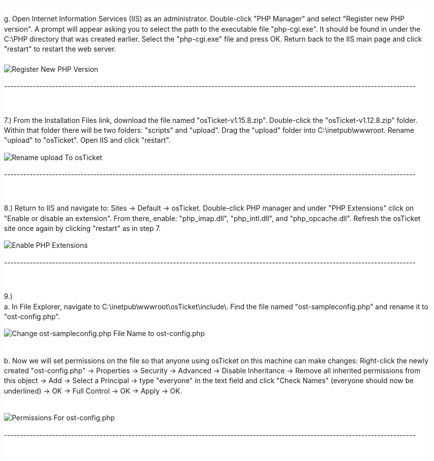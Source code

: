 <br />
g. Open Internet Information Services (IIS) as an administrator. Double-click "PHP Manager" and select "Register new PHP version". A prompt will appear asking you to select the path to the executable file "php-cgi.exe". It should be found in under the C:\PHP directory that was created earlier. Select the "php-cgi.exe" file and press OK. Return back to the IIS main page and click "restart" to restart the web server.
<br /><br />
<img src="https://i.imgur.com/sIdtEUw.png" height="80%" width="80%" alt="Register New PHP Version"/>
</p>
<p>---------------------------------------------------------------------------------------------------------------------------------</p>
<br />

<p>
7.) From the Installation Files link, download the file named "osTicket-v1.15.8.zip". Double-click the "osTicket-v1.12.8.zip" folder. Within that folder there will be two folders: "scripts" and "upload". Drag the "upload" folder into C:\inetpub\wwwroot. Rename "upload" to "osTicket". Open IIS and click "restart".
</p>
<p>
<img src="https://i.imgur.com/UBPTwjV.png" height="60%" width="60%" alt="Rename upload To osTicket"/>
</p>
<p>---------------------------------------------------------------------------------------------------------------------------------</p>
<br />

<p>
8.) Return to IIS and navigate to: Sites -> Default -> osTicket. Double-click PHP manager and under "PHP Extensions" click on "Enable or disable an extension". From there, enable: "php_imap.dll", "php_intl.dll", and "php_opcache.dll". Refresh the osTicket site once again by clicking "restart" as in step 7.
</p>
<p>
<img src="https://i.imgur.com/syqwTIJ.png" height="60%" width="60%" alt="Enable PHP Extensions"/>
</p>
<p>---------------------------------------------------------------------------------------------------------------------------------</p>
<br />

<p>
9.) <br />
a. In File Explorer, navigate to C:\inetpub\wwwroot\osTicket\include\. Find the file named "ost-sampleconfig.php" and rename it to 
<br />"ost-config.php". 
</p>
<p>
<img src="https://i.imgur.com/h2QtKpc.png" height="60%" width="60%" alt="Change ost-sampleconfig.php File Name to ost-config.php"/>
</p>
<br />
b. Now we will set permissions on the file so that anyone using osTicket on this machine can make changes: Right-click the newly created "ost-config.php" -> Properties -> Security -> Advanced -> Disable Inheritance -> Remove all inherited permissions from this object -> Add -> Select a Principal -> type "everyone" in the text field and click "Check Names" (everyone should now be underlined) -> OK -> Full Control -> OK -> Apply -> OK.
<br /><br />
<p>
<img src="https://i.imgur.com/O2mJG59.png" height="60%" width="60%" alt="Permissions For ost-config.php"/>
</p>
<p>---------------------------------------------------------------------------------------------------------------------------------</p>
<br />
